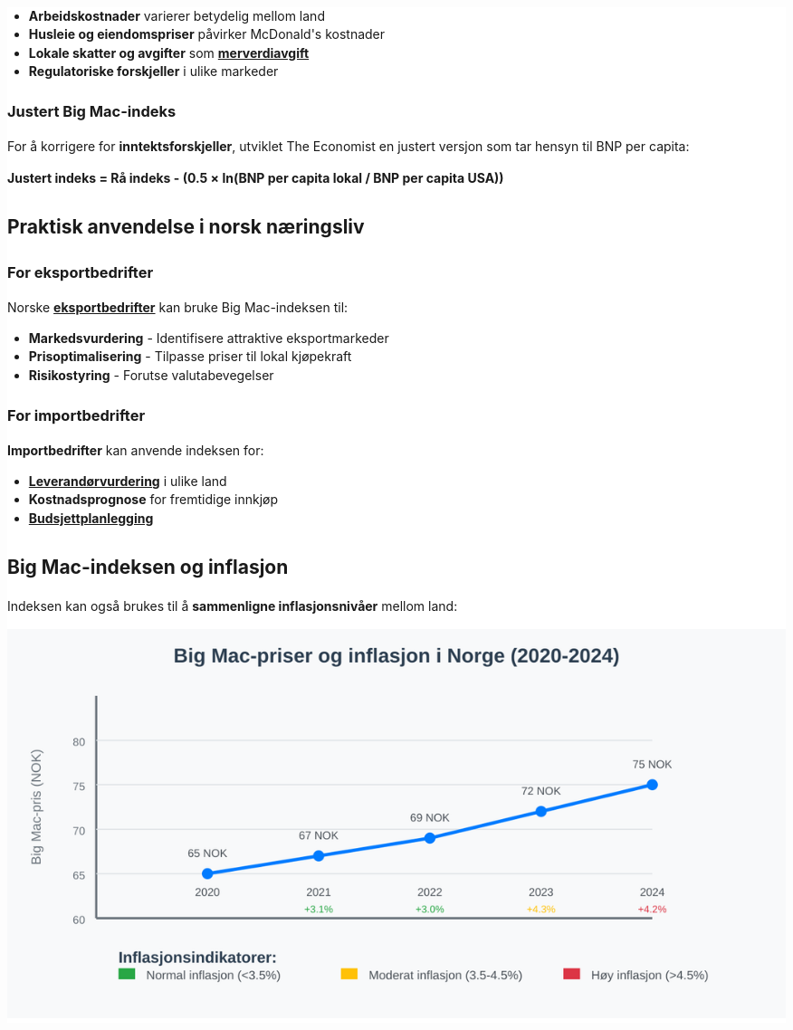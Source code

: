 * **Arbeidskostnader** varierer betydelig mellom land
* **Husleie og eiendomspriser** påvirker McDonald's kostnader
* **Lokale skatter og avgifter** som [**merverdiavgift**](/blogs/regnskap/hva-er-moms-mva "Hva er moms/mva? Komplett guide til merverdiavgift")
* **Regulatoriske forskjeller** i ulike markeder

### Justert Big Mac-indeks

For å korrigere for **inntektsforskjeller**, utviklet The Economist en justert versjon som tar hensyn til BNP per capita:

**Justert indeks = Rå indeks - (0.5 × ln(BNP per capita lokal / BNP per capita USA))**

## Praktisk anvendelse i norsk næringsliv

### For eksportbedrifter

Norske **[eksportbedrifter](/blogs/regnskap/hva-er-omsetning "Hva er omsetning? Guide til inntektsregistrering")** kan bruke Big Mac-indeksen til:

* **Markedsvurdering** - Identifisere attraktive eksportmarkeder
* **Prisoptimalisering** - Tilpasse priser til lokal kjøpekraft
* **Risikostyring** - Forutse valutabevegelser

### For importbedrifter

**Importbedrifter** kan anvende indeksen for:

* **[Leverandørvurdering](/blogs/regnskap/hva-er-leverandor "Hva er leverandør? Guide til leverandørforhold")** i ulike land
* **Kostnadsprognose** for fremtidige innkjøp
* **[Budsjettplanlegging](/blogs/regnskap/hva-er-budsjettering "Hva er budsjettering? Guide til finansiell planlegging")**

## Big Mac-indeksen og inflasjon

Indeksen kan også brukes til å **sammenligne inflasjonsnivåer** mellom land:

![Inflasjon og Big Mac-indeks](big-mac-inflasjon-sammenligning.svg)
